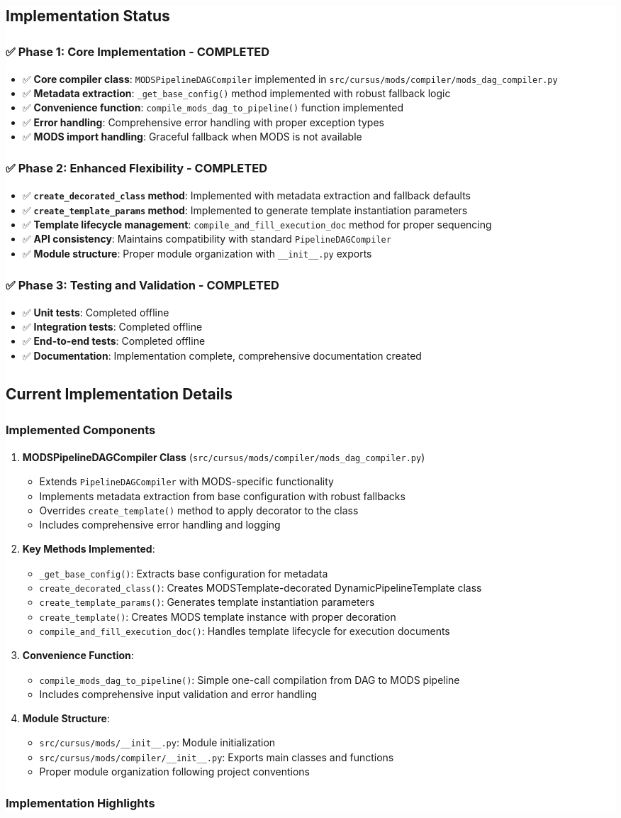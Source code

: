 ## Implementation Status

### ✅ Phase 1: Core Implementation - COMPLETED
   - ✅ **Core compiler class**: `MODSPipelineDAGCompiler` implemented in `src/cursus/mods/compiler/mods_dag_compiler.py`
   - ✅ **Metadata extraction**: `_get_base_config()` method implemented with robust fallback logic
   - ✅ **Convenience function**: `compile_mods_dag_to_pipeline()` function implemented
   - ✅ **Error handling**: Comprehensive error handling with proper exception types
   - ✅ **MODS import handling**: Graceful fallback when MODS is not available

### ✅ Phase 2: Enhanced Flexibility - COMPLETED
   - ✅ **`create_decorated_class` method**: Implemented with metadata extraction and fallback defaults
   - ✅ **`create_template_params` method**: Implemented to generate template instantiation parameters
   - ✅ **Template lifecycle management**: `compile_and_fill_execution_doc` method for proper sequencing
   - ✅ **API consistency**: Maintains compatibility with standard `PipelineDAGCompiler`
   - ✅ **Module structure**: Proper module organization with `__init__.py` exports

### ✅ Phase 3: Testing and Validation - COMPLETED
   - ✅ **Unit tests**: Completed offline
   - ✅ **Integration tests**: Completed offline
   - ✅ **End-to-end tests**: Completed offline
   - ✅ **Documentation**: Implementation complete, comprehensive documentation created

## Current Implementation Details

### Implemented Components

1. **MODSPipelineDAGCompiler Class** (`src/cursus/mods/compiler/mods_dag_compiler.py`)
   - Extends `PipelineDAGCompiler` with MODS-specific functionality
   - Implements metadata extraction from base configuration with robust fallbacks
   - Overrides `create_template()` method to apply decorator to the class
   - Includes comprehensive error handling and logging

2. **Key Methods Implemented**:
   - `_get_base_config()`: Extracts base configuration for metadata
   - `create_decorated_class()`: Creates MODSTemplate-decorated DynamicPipelineTemplate class
   - `create_template_params()`: Generates template instantiation parameters
   - `create_template()`: Creates MODS template instance with proper decoration
   - `compile_and_fill_execution_doc()`: Handles template lifecycle for execution documents

3. **Convenience Function**:
   - `compile_mods_dag_to_pipeline()`: Simple one-call compilation from DAG to MODS pipeline
   - Includes comprehensive input validation and error handling

4. **Module Structure**:
   - `src/cursus/mods/__init__.py`: Module initialization
   - `src/cursus/mods/compiler/__init__.py`: Exports main classes and functions
   - Proper module organization following project conventions

### Implementation Highlights

